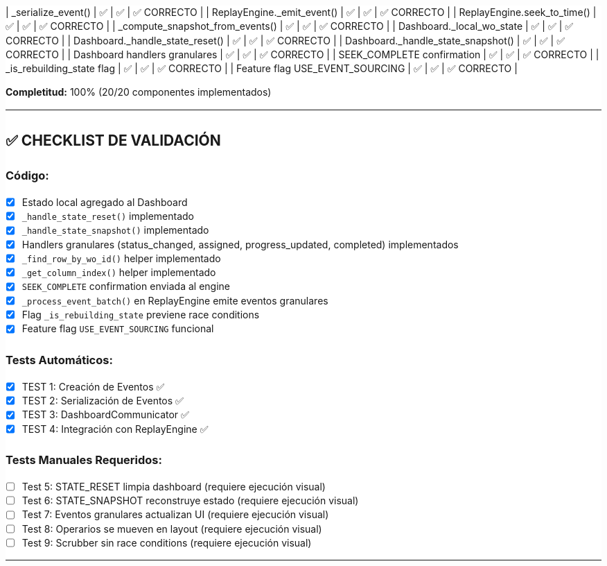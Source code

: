| _serialize_event() | ✅ | ✅ | ✅ CORRECTO |
| ReplayEngine._emit_event() | ✅ | ✅ | ✅ CORRECTO |
| ReplayEngine.seek_to_time() | ✅ | ✅ | ✅ CORRECTO |
| _compute_snapshot_from_events() | ✅ | ✅ | ✅ CORRECTO |
| Dashboard._local_wo_state | ✅ | ✅ | ✅ CORRECTO |
| Dashboard._handle_state_reset() | ✅ | ✅ | ✅ CORRECTO |
| Dashboard._handle_state_snapshot() | ✅ | ✅ | ✅ CORRECTO |
| Dashboard handlers granulares | ✅ | ✅ | ✅ CORRECTO |
| SEEK_COMPLETE confirmation | ✅ | ✅ | ✅ CORRECTO |
| _is_rebuilding_state flag | ✅ | ✅ | ✅ CORRECTO |
| Feature flag USE_EVENT_SOURCING | ✅ | ✅ | ✅ CORRECTO |

**Completitud:** 100% (20/20 componentes implementados)

---

## ✅ CHECKLIST DE VALIDACIÓN

### **Código:**
- [x] Estado local agregado al Dashboard
- [x] `_handle_state_reset()` implementado
- [x] `_handle_state_snapshot()` implementado
- [x] Handlers granulares (status_changed, assigned, progress_updated, completed) implementados
- [x] `_find_row_by_wo_id()` helper implementado
- [x] `_get_column_index()` helper implementado
- [x] `SEEK_COMPLETE` confirmation enviada al engine
- [x] `_process_event_batch()` en ReplayEngine emite eventos granulares
- [x] Flag `_is_rebuilding_state` previene race conditions
- [x] Feature flag `USE_EVENT_SOURCING` funcional

### **Tests Automáticos:**
- [x] TEST 1: Creación de Eventos ✅
- [x] TEST 2: Serialización de Eventos ✅
- [x] TEST 3: DashboardCommunicator ✅
- [x] TEST 4: Integración con ReplayEngine ✅

### **Tests Manuales Requeridos:**
- [ ] Test 5: STATE_RESET limpia dashboard (requiere ejecución visual)
- [ ] Test 6: STATE_SNAPSHOT reconstruye estado (requiere ejecución visual)
- [ ] Test 7: Eventos granulares actualizan UI (requiere ejecución visual)
- [ ] Test 8: Operarios se mueven en layout (requiere ejecución visual)
- [ ] Test 9: Scrubber sin race conditions (requiere ejecución visual)

---